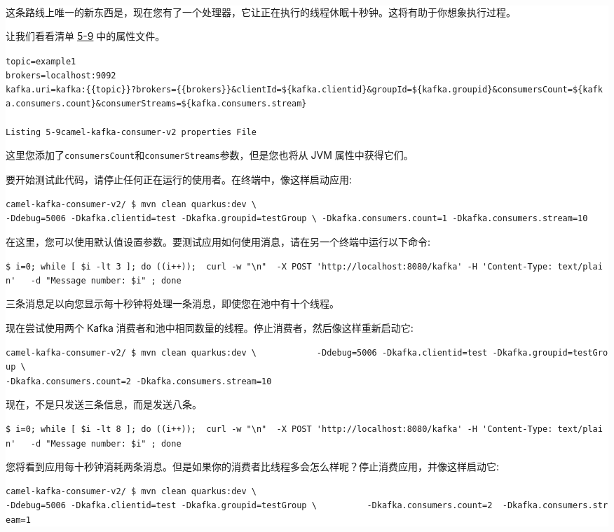 这条路线上唯一的新东西是，现在您有了一个处理器，它让正在执行的线程休眠十秒钟。这将有助于你想象执行过程。

让我们看看清单 [5-9](#PC36) 中的属性文件。

```
topic=example1
brokers=localhost:9092
kafka.uri=kafka:{{topic}}?brokers={{brokers}}&clientId=${kafka.clientid}&groupId=${kafka.groupid}&consumersCount=${kafka.consumers.count}&consumerStreams=${kafka.consumers.stream}

Listing 5-9camel-kafka-consumer-v2 properties File

```

这里您添加了`consumersCount`和`consumerStreams`参数，但是您也将从 JVM 属性中获得它们。

要开始测试此代码，请停止任何正在运行的使用者。在终端中，像这样启动应用:

```
camel-kafka-consumer-v2/ $ mvn clean quarkus:dev \
-Ddebug=5006 -Dkafka.clientid=test -Dkafka.groupid=testGroup \ -Dkafka.consumers.count=1 -Dkafka.consumers.stream=10

```

在这里，您可以使用默认值设置参数。要测试应用如何使用消息，请在另一个终端中运行以下命令:

```
$ i=0; while [ $i -lt 3 ]; do ((i++));  curl -w "\n"  -X POST 'http://localhost:8080/kafka' -H 'Content-Type: text/plain'   -d "Message number: $i" ; done

```

三条消息足以向您显示每十秒钟将处理一条消息，即使您在池中有十个线程。

现在尝试使用两个 Kafka 消费者和池中相同数量的线程。停止消费者，然后像这样重新启动它:

```
camel-kafka-consumer-v2/ $ mvn clean quarkus:dev \            -Ddebug=5006 -Dkafka.clientid=test -Dkafka.groupid=testGroup \
-Dkafka.consumers.count=2 -Dkafka.consumers.stream=10

```

现在，不是只发送三条信息，而是发送八条。

```
$ i=0; while [ $i -lt 8 ]; do ((i++));  curl -w "\n"  -X POST 'http://localhost:8080/kafka' -H 'Content-Type: text/plain'   -d "Message number: $i" ; done

```

您将看到应用每十秒钟消耗两条消息。但是如果你的消费者比线程多会怎么样呢？停止消费应用，并像这样启动它:

```
camel-kafka-consumer-v2/ $ mvn clean quarkus:dev \
-Ddebug=5006 -Dkafka.clientid=test -Dkafka.groupid=testGroup \          -Dkafka.consumers.count=2  -Dkafka.consumers.stream=1

```
